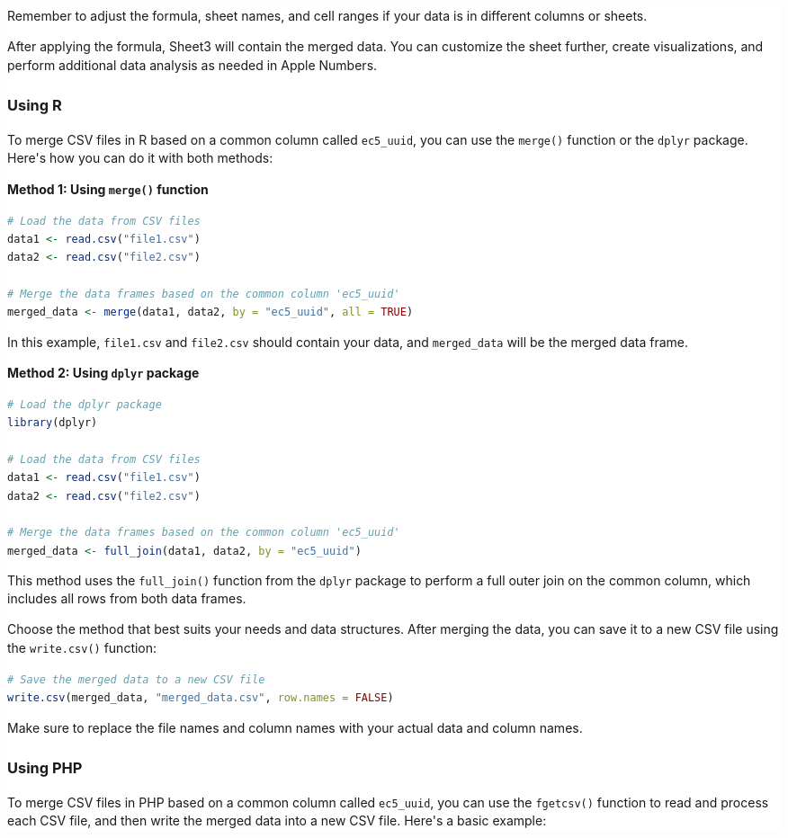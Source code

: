 Remember to adjust the formula, sheet names, and cell ranges if your data is in different columns or sheets.

After applying the formula, Sheet3 will contain the merged data. You can customize the sheet further, create visualizations, and perform additional data analysis as needed in Apple Numbers.

### Using R

To merge CSV files in R based on a common column called `ec5_uuid`, you can use the `merge()` function or the `dplyr` package. Here's how you can do it with both methods:

**Method 1: Using `merge()` function**

```R
# Load the data from CSV files
data1 <- read.csv("file1.csv")
data2 <- read.csv("file2.csv")

# Merge the data frames based on the common column 'ec5_uuid'
merged_data <- merge(data1, data2, by = "ec5_uuid", all = TRUE)
```

In this example, `file1.csv` and `file2.csv` should contain your data, and `merged_data` will be the merged data frame.

**Method 2: Using `dplyr` package**

```R
# Load the dplyr package
library(dplyr)

# Load the data from CSV files
data1 <- read.csv("file1.csv")
data2 <- read.csv("file2.csv")

# Merge the data frames based on the common column 'ec5_uuid'
merged_data <- full_join(data1, data2, by = "ec5_uuid")
```

This method uses the `full_join()` function from the `dplyr` package to perform a full outer join on the common column, which includes all rows from both data frames.

Choose the method that best suits your needs and data structures. After merging the data, you can save it to a new CSV file using the `write.csv()` function:

```R
# Save the merged data to a new CSV file
write.csv(merged_data, "merged_data.csv", row.names = FALSE)
```

Make sure to replace the file names and column names with your actual data and column names.

### Using PHP

To merge CSV files in PHP based on a common column called `ec5_uuid`, you can use the `fgetcsv()` function to read and process each CSV file, and then write the merged data into a new CSV file. Here's a basic example:
